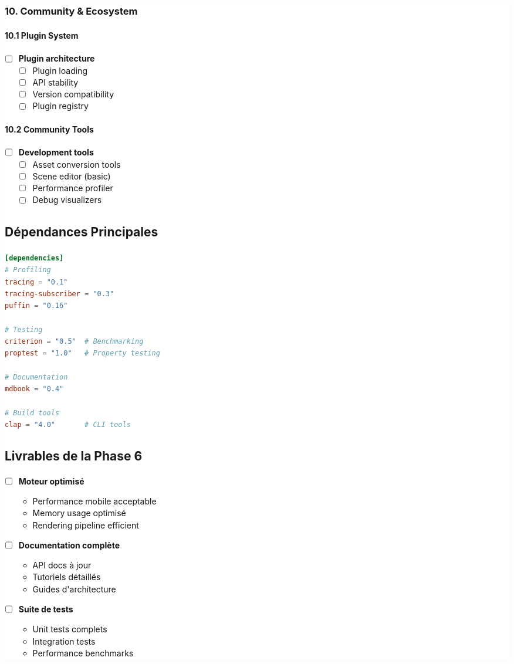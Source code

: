 ### 10. Community & Ecosystem

#### 10.1 Plugin System
- [ ] **Plugin architecture**
  - [ ] Plugin loading
  - [ ] API stability
  - [ ] Version compatibility
  - [ ] Plugin registry

#### 10.2 Community Tools
- [ ] **Development tools**
  - [ ] Asset conversion tools
  - [ ] Scene editor (basic)
  - [ ] Performance profiler
  - [ ] Debug visualizers

## Dépendances Principales

```toml
[dependencies]
# Profiling
tracing = "0.1"
tracing-subscriber = "0.3"
puffin = "0.16"

# Testing
criterion = "0.5"  # Benchmarking
proptest = "1.0"   # Property testing

# Documentation
mdbook = "0.4"

# Build tools
clap = "4.0"       # CLI tools
```

## Livrables de la Phase 6

- [ ] **Moteur optimisé**
  - Performance mobile acceptable
  - Memory usage optimisé
  - Rendering pipeline efficient

- [ ] **Documentation complète**
  - API docs à jour
  - Tutoriels détaillés
  - Guides d'architecture

- [ ] **Suite de tests**
  - Unit tests complets
  - Integration tests
  - Performance benchmarks

